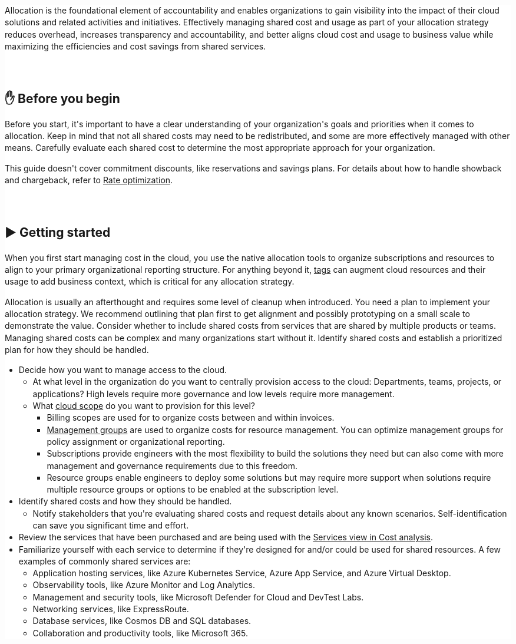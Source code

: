 Allocation is the foundational element of accountability and enables organizations to gain visibility into the impact of their cloud solutions and related activities and initiatives. Effectively managing shared cost and usage as part of your allocation strategy reduces overhead, increases transparency and accountability, and better aligns cloud cost and usage to business value while maximizing the efficiencies and cost savings from shared services.

<br>

## ✋ Before you begin

Before you start, it's important to have a clear understanding of your organization's goals and priorities when it comes to allocation. Keep in mind that not all shared costs may need to be redistributed, and some are more effectively managed with other means. Carefully evaluate each shared cost to determine the most appropriate approach for your organization.

This guide doesn't cover commitment discounts, like reservations and savings plans. For details about how to handle showback and chargeback, refer to [Rate optimization](../optimize/rates.md).

<br>

## ▶️ Getting started

When you first start managing cost in the cloud, you use the native allocation tools to organize subscriptions and resources to align to your primary organizational reporting structure. For anything beyond it, [tags](https://learn.microsoft.com/azure/azure-resource-manager/management/tag-resources) can augment cloud resources and their usage to add business context, which is critical for any allocation strategy.

Allocation is usually an afterthought and requires some level of cleanup when introduced. You need a plan to implement your allocation strategy. We recommend outlining that plan first to get alignment and possibly prototyping on a small scale to demonstrate the value. Consider whether to include shared costs from services that are shared by multiple products or teams. Managing shared costs can be complex and many organizations start without it. Identify shared costs and establish a prioritized plan for how they should be handled.

- Decide how you want to manage access to the cloud.
  - At what level in the organization do you want to centrally provision access to the cloud: Departments, teams, projects, or applications? High levels require more governance and low levels require more management.
  - What [cloud scope](https://learn.microsoft.com/azure/cost-management-billing/costs/understand-work-scopes) do you want to provision for this level?
    - Billing scopes are used for to organize costs between and within invoices.
    - [Management groups](https://learn.microsoft.com/azure/governance/management-groups/overview) are used to organize costs for resource management. You can optimize management groups for policy assignment or organizational reporting.
    - Subscriptions provide engineers with the most flexibility to build the solutions they need but can also come with more management and governance requirements due to this freedom.
    - Resource groups enable engineers to deploy some solutions but may require more support when solutions require multiple resource groups or options to be enabled at the subscription level.
- Identify shared costs and how they should be handled.
  - Notify stakeholders that you're evaluating shared costs and request details about any known scenarios. Self-identification can save you significant time and effort.
- Review the services that have been purchased and are being used with the [Services view in Cost analysis](https://learn.microsoft.com/azure/cost-management-billing/costs/cost-analysis-built-in-views#break-down-product-and-service-costs).
- Familiarize yourself with each service to determine if they're designed for and/or could be used for shared resources. A few examples of commonly shared services are:
  - Application hosting services, like Azure Kubernetes Service, Azure App Service, and Azure Virtual Desktop.
  - Observability tools, like Azure Monitor and Log Analytics.
  - Management and security tools, like Microsoft Defender for Cloud and DevTest Labs.
  - Networking services, like ExpressRoute.
  - Database services, like Cosmos DB and SQL databases.
  - Collaboration and productivity tools, like Microsoft 365.